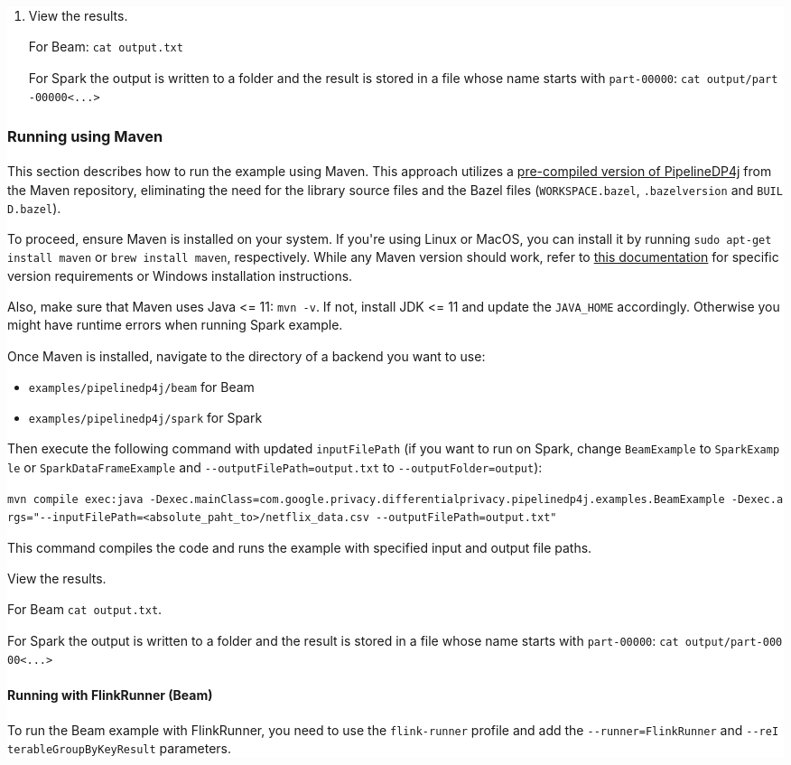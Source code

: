 1.  View the results.

    For Beam: `cat output.txt`

    For Spark the output is written to a folder and the result is stored in a
    file whose name starts with `part-00000`: `cat output/part-00000<...>`

### Running using Maven

This section describes how to run the example using Maven. This approach
utilizes a
[pre-compiled version of PipelineDP4j](https://mvnrepository.com/artifact/com.google.privacy.differentialprivacy.pipelinedp4j/pipelinedp4j)
from the Maven repository, eliminating the need for the library source files and
the Bazel files (`WORKSPACE.bazel`, `.bazelversion` and `BUILD.bazel`).

To proceed, ensure Maven is installed on your system. If you're using Linux or
MacOS, you can install it by running `sudo apt-get install maven` or `brew
install maven`, respectively. While any Maven version should work, refer to
[this documentation](https://www.baeldung.com/install-maven-on-windows-linux-mac)
for specific version requirements or Windows installation instructions.

Also, make sure that Maven uses Java <= 11: `mvn -v`. If not, install JDK <= 11
and update the `JAVA_HOME` accordingly. Otherwise you might have runtime errors
when running Spark example.

Once Maven is installed, navigate to the directory of a backend you want to use:

*   `examples/pipelinedp4j/beam` for Beam

*   `examples/pipelinedp4j/spark` for Spark

Then execute the following command with updated `inputFilePath` (if you want to
run on Spark, change `BeamExample` to `SparkExample` or `SparkDataFrameExample`
and `--outputFilePath=output.txt` to `--outputFolder=output`):

```shell
mvn compile exec:java -Dexec.mainClass=com.google.privacy.differentialprivacy.pipelinedp4j.examples.BeamExample -Dexec.args="--inputFilePath=<absolute_paht_to>/netflix_data.csv --outputFilePath=output.txt"
```

This command compiles the code and runs the example with specified input and
output file paths.

View the results.

For Beam `cat output.txt`.

For Spark the output is written to a folder and the
result is stored in a file whose name starts with `part-00000`: `cat
output/part-00000<...>`

#### Running with FlinkRunner (Beam)

To run the Beam example with FlinkRunner, you need to use the `flink-runner` profile and add the `--runner=FlinkRunner` and `--reIterableGroupByKeyResult` parameters.
